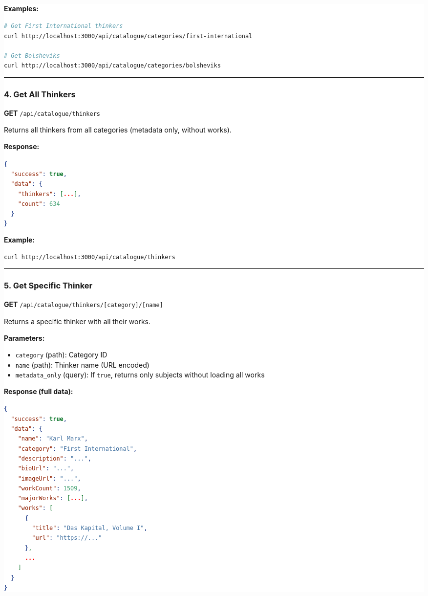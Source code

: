 **Examples:**
```bash
# Get First International thinkers
curl http://localhost:3000/api/catalogue/categories/first-international

# Get Bolsheviks
curl http://localhost:3000/api/catalogue/categories/bolsheviks
```

---

### 4. Get All Thinkers

**GET** `/api/catalogue/thinkers`

Returns all thinkers from all categories (metadata only, without works).

**Response:**
```json
{
  "success": true,
  "data": {
    "thinkers": [...],
    "count": 634
  }
}
```

**Example:**
```bash
curl http://localhost:3000/api/catalogue/thinkers
```

---

### 5. Get Specific Thinker

**GET** `/api/catalogue/thinkers/[category]/[name]`

Returns a specific thinker with all their works.

**Parameters:**
- `category` (path): Category ID
- `name` (path): Thinker name (URL encoded)
- `metadata_only` (query): If `true`, returns only subjects without loading all works

**Response (full data):**
```json
{
  "success": true,
  "data": {
    "name": "Karl Marx",
    "category": "First International",
    "description": "...",
    "bioUrl": "...",
    "imageUrl": "...",
    "workCount": 1509,
    "majorWorks": [...],
    "works": [
      {
        "title": "Das Kapital, Volume I",
        "url": "https://..."
      },
      ...
    ]
  }
}
```
